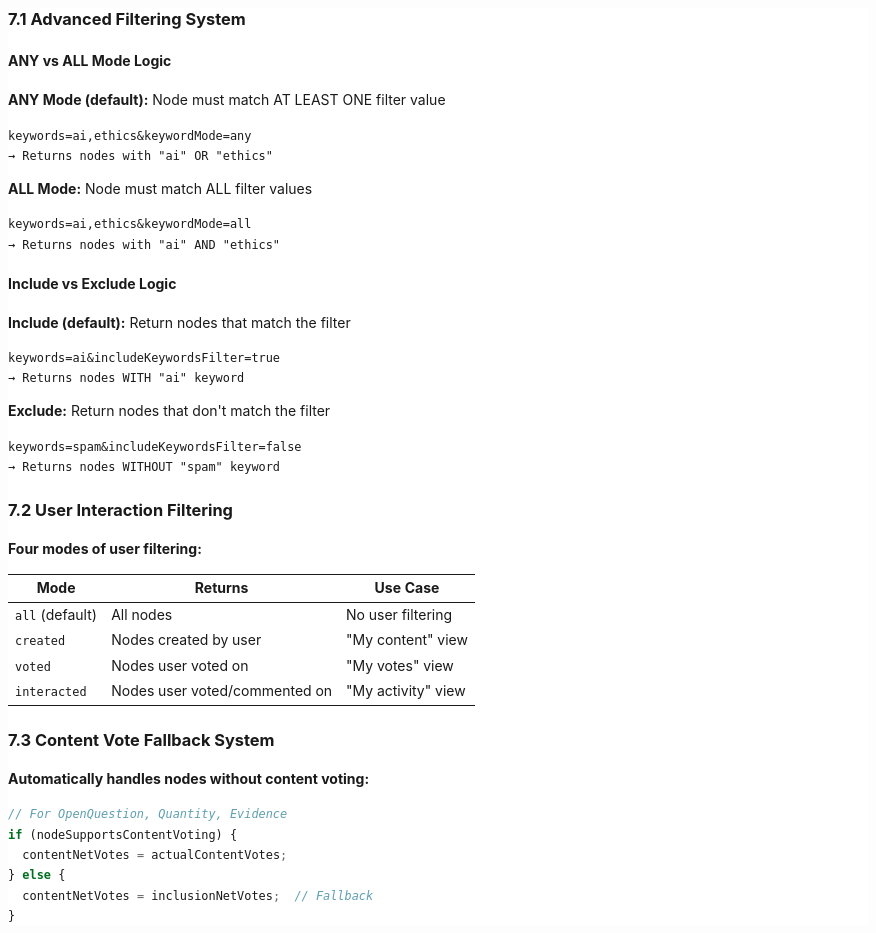 ### 7.1 Advanced Filtering System

#### ANY vs ALL Mode Logic

**ANY Mode (default):** Node must match AT LEAST ONE filter value
```
keywords=ai,ethics&keywordMode=any
→ Returns nodes with "ai" OR "ethics"
```

**ALL Mode:** Node must match ALL filter values
```
keywords=ai,ethics&keywordMode=all
→ Returns nodes with "ai" AND "ethics"
```

#### Include vs Exclude Logic

**Include (default):** Return nodes that match the filter
```
keywords=ai&includeKeywordsFilter=true
→ Returns nodes WITH "ai" keyword
```

**Exclude:** Return nodes that don't match the filter
```
keywords=spam&includeKeywordsFilter=false
→ Returns nodes WITHOUT "spam" keyword
```

### 7.2 User Interaction Filtering

**Four modes of user filtering:**

| Mode | Returns | Use Case |
|------|---------|----------|
| `all` (default) | All nodes | No user filtering |
| `created` | Nodes created by user | "My content" view |
| `voted` | Nodes user voted on | "My votes" view |
| `interacted` | Nodes user voted/commented on | "My activity" view |

### 7.3 Content Vote Fallback System

**Automatically handles nodes without content voting:**

```typescript
// For OpenQuestion, Quantity, Evidence
if (nodeSupportsContentVoting) {
  contentNetVotes = actualContentVotes;
} else {
  contentNetVotes = inclusionNetVotes;  // Fallback
}
```
